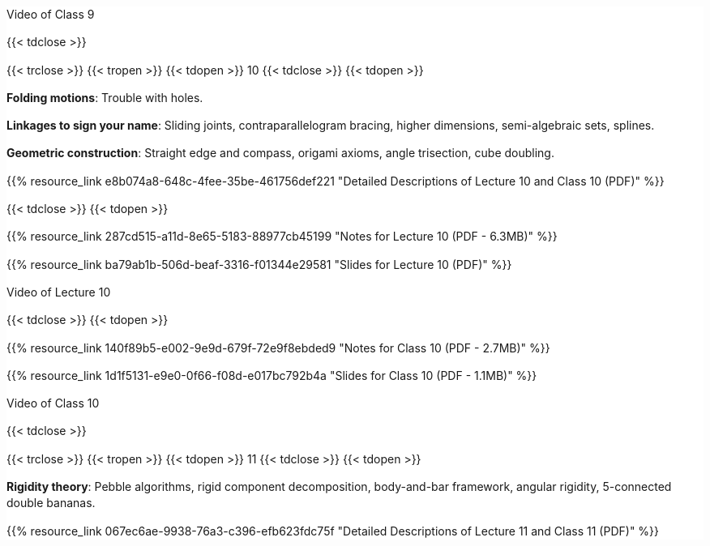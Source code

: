 Video of Class 9


{{< tdclose >}}

{{< trclose >}}
{{< tropen >}}
{{< tdopen >}}
10
{{< tdclose >}}
{{< tdopen >}}


**Folding motions**: Trouble with holes.

**Linkages to sign your name**: Sliding joints, contraparallelogram bracing, higher dimensions, semi-algebraic sets, splines.

**Geometric construction**: Straight edge and compass, origami axioms, angle trisection, cube doubling.

{{% resource_link e8b074a8-648c-4fee-35be-461756def221 "Detailed Descriptions of Lecture 10 and Class 10 (PDF)" %}}


{{< tdclose >}}
{{< tdopen >}}


{{% resource_link 287cd515-a11d-8e65-5183-88977cb45199 "Notes for Lecture 10 (PDF - 6.3MB)" %}}

{{% resource_link ba79ab1b-506d-beaf-3316-f01344e29581 "Slides for Lecture 10 (PDF)" %}}

Video of Lecture 10


{{< tdclose >}}
{{< tdopen >}}


{{% resource_link 140f89b5-e002-9e9d-679f-72e9f8ebded9 "Notes for Class 10 (PDF - 2.7MB)" %}}

{{% resource_link 1d1f5131-e9e0-0f66-f08d-e017bc792b4a "Slides for Class 10 (PDF - 1.1MB)" %}}

Video of Class 10


{{< tdclose >}}

{{< trclose >}}
{{< tropen >}}
{{< tdopen >}}
11
{{< tdclose >}}
{{< tdopen >}}


**Rigidity theory**: Pebble algorithms, rigid component decomposition, body-and-bar framework, angular rigidity, 5-connected double bananas.

{{% resource_link 067ec6ae-9938-76a3-c396-efb623fdc75f "Detailed Descriptions of Lecture 11 and Class 11 (PDF)" %}}
